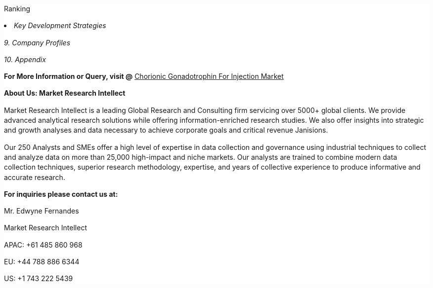 Ranking</span></em></li><li><em><span class="">Key Development Strategies</span></em></li></ul><p><em><span class="font-[700]">9. Company Profiles</span></em></p><p><em><span class="font-[700]">10. Appendix</span></em></p><p><span class="font-[700]"><strong>For More Information or Query, visit&nbsp;@</strong>&nbsp;</span><span class="font-[700]"><a href="https://www.marketresearchintellect.com/product/global-chorionic-gonadotrophin-for-injection-market/?utm_source=Linkedin&utm_medium=822" target="_blank" data-tracking-control-name="article-ssr-frontend-pulse_little-text-block" data-tracking-will-navigate="" data-test-link="">Chorionic Gonadotrophin For Injection Market</a></span></p><p><strong><span class="font-[700]">About Us: Market Research Intellect</span></strong></p><p><span class="">Market Research Intellect is a leading Global Research and Consulting firm servicing over 5000+ global clients. We provide advanced analytical research solutions while offering information-enriched research studies.&nbsp;</span>We also offer insights into strategic and growth analyses and data necessary to achieve corporate goals and critical revenue Janisions.</p><p><span class="">Our 250 Analysts and SMEs offer a high level of expertise in data collection and governance using industrial techniques to collect and analyze data on more than 25,000 high-impact and niche markets. Our analysts are trained to combine modern data collection techniques, superior research methodology, expertise, and years of collective experience to produce informative and accurate research.</span></p><p><strong>For inquiries please contact us at:</strong></p><p>Mr. Edwyne Fernandes</p><p>Market Research Intellect</p><p>APAC: +61 485 860 968</p><p>EU: +44 788 886 6344</p><p>US: +1 743 222 5439</p>